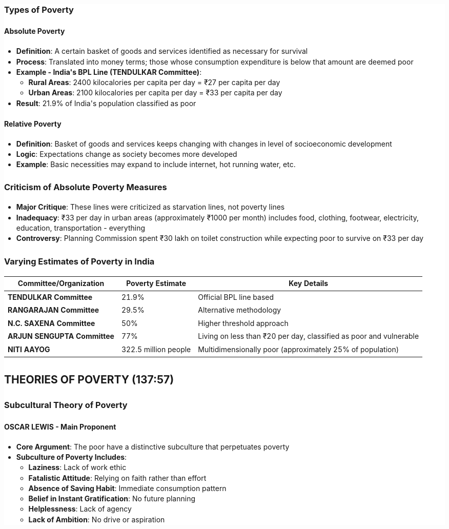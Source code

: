 ### Types of Poverty

#### Absolute Poverty

- **Definition**: A certain basket of goods and services identified as necessary for survival
- **Process**: Translated into money terms; those whose consumption expenditure is below that amount are deemed poor
- **Example - India's BPL Line (TENDULKAR Committee)**:
  - **Rural Areas**: 2400 kilocalories per capita per day = ₹27 per capita per day
  - **Urban Areas**: 2100 kilocalories per capita per day = ₹33 per capita per day
- **Result**: 21.9% of India's population classified as poor

#### Relative Poverty

- **Definition**: Basket of goods and services keeps changing with changes in level of socioeconomic development
- **Logic**: Expectations change as society becomes more developed
- **Example**: Basic necessities may expand to include internet, hot running water, etc.

### Criticism of Absolute Poverty Measures

- **Major Critique**: These lines were criticized as starvation lines, not poverty lines
- **Inadequacy**: ₹33 per day in urban areas (approximately ₹1000 per month) includes food, clothing, footwear, electricity, education, transportation - everything
- **Controversy**: Planning Commission spent ₹30 lakh on toilet construction while expecting poor to survive on ₹33 per day

### Varying Estimates of Poverty in India

| Committee/Organization       | Poverty Estimate     | Key Details                                                        |
| ---------------------------- | -------------------- | ------------------------------------------------------------------ |
| **TENDULKAR Committee**      | 21.9%                | Official BPL line based                                            |
| **RANGARAJAN Committee**     | 29.5%                | Alternative methodology                                            |
| **N.C. SAXENA Committee**    | 50%                  | Higher threshold approach                                          |
| **ARJUN SENGUPTA Committee** | 77%                  | Living on less than ₹20 per day, classified as poor and vulnerable |
| **NITI AAYOG**               | 322.5 million people | Multidimensionally poor (approximately 25% of population)          |

## THEORIES OF POVERTY (137:57)

### Subcultural Theory of Poverty

#### OSCAR LEWIS - Main Proponent

- **Core Argument**: The poor have a distinctive subculture that perpetuates poverty
- **Subculture of Poverty Includes**:
  - **Laziness**: Lack of work ethic
  - **Fatalistic Attitude**: Relying on faith rather than effort
  - **Absence of Saving Habit**: Immediate consumption pattern
  - **Belief in Instant Gratification**: No future planning
  - **Helplessness**: Lack of agency
  - **Lack of Ambition**: No drive or aspiration
